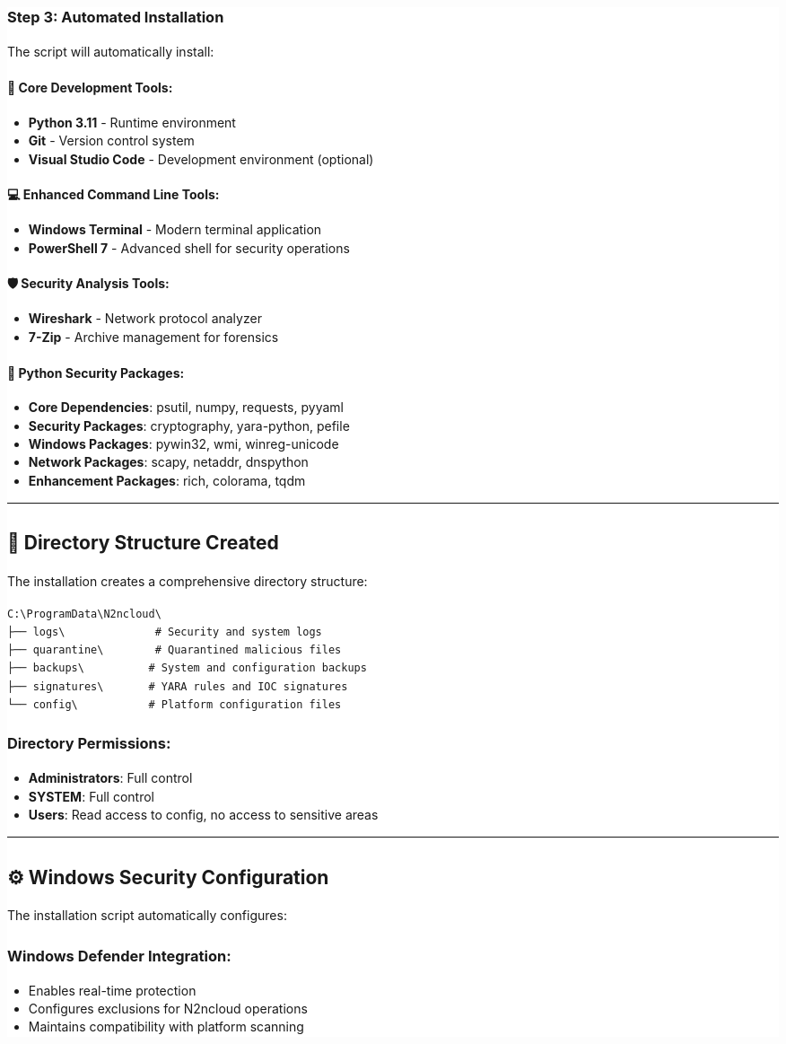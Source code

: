 ### **Step 3: Automated Installation**
The script will automatically install:

#### **🔧 Core Development Tools:**
- **Python 3.11** - Runtime environment
- **Git** - Version control system
- **Visual Studio Code** - Development environment (optional)

#### **💻 Enhanced Command Line Tools:**
- **Windows Terminal** - Modern terminal application
- **PowerShell 7** - Advanced shell for security operations

#### **🛡️ Security Analysis Tools:**
- **Wireshark** - Network protocol analyzer
- **7-Zip** - Archive management for forensics

#### **🐍 Python Security Packages:**
- **Core Dependencies**: psutil, numpy, requests, pyyaml
- **Security Packages**: cryptography, yara-python, pefile
- **Windows Packages**: pywin32, wmi, winreg-unicode
- **Network Packages**: scapy, netaddr, dnspython
- **Enhancement Packages**: rich, colorama, tqdm

---

## 📁 **Directory Structure Created**

The installation creates a comprehensive directory structure:

```
C:\ProgramData\N2ncloud\
├── logs\              # Security and system logs
├── quarantine\        # Quarantined malicious files
├── backups\          # System and configuration backups
├── signatures\       # YARA rules and IOC signatures
└── config\           # Platform configuration files
```

### **Directory Permissions:**
- **Administrators**: Full control
- **SYSTEM**: Full control
- **Users**: Read access to config, no access to sensitive areas

---

## ⚙️ **Windows Security Configuration**

The installation script automatically configures:

### **Windows Defender Integration:**
- Enables real-time protection
- Configures exclusions for N2ncloud operations
- Maintains compatibility with platform scanning
